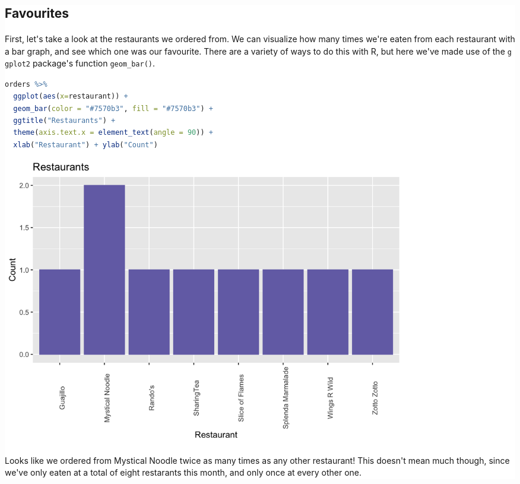 ## Favourites

First, let's take a look at the restaurants we ordered from. We can visualize how many times we're eaten from each restaurant with a bar graph, and see which one was our favourite. There are a variety of ways to do this with R, but here we've made use of the `ggplot2` package's function `geom_bar()`. 


```r
orders %>% 
  ggplot(aes(x=restaurant)) +
  geom_bar(color = "#7570b3", fill = "#7570b3") +
  ggtitle("Restaurants") +
  theme(axis.text.x = element_text(angle = 90)) +
  xlab("Restaurant") + ylab("Count")
```

<img src="005-hello_world-hello_world_2_files/figure-html/restaurant-1.png" width="672" />

Looks like we ordered from Mystical Noodle twice as many times as any other restaurant! This doesn't mean much though, since we've only eaten at a total of eight restarants this month, and only once at every other one.
